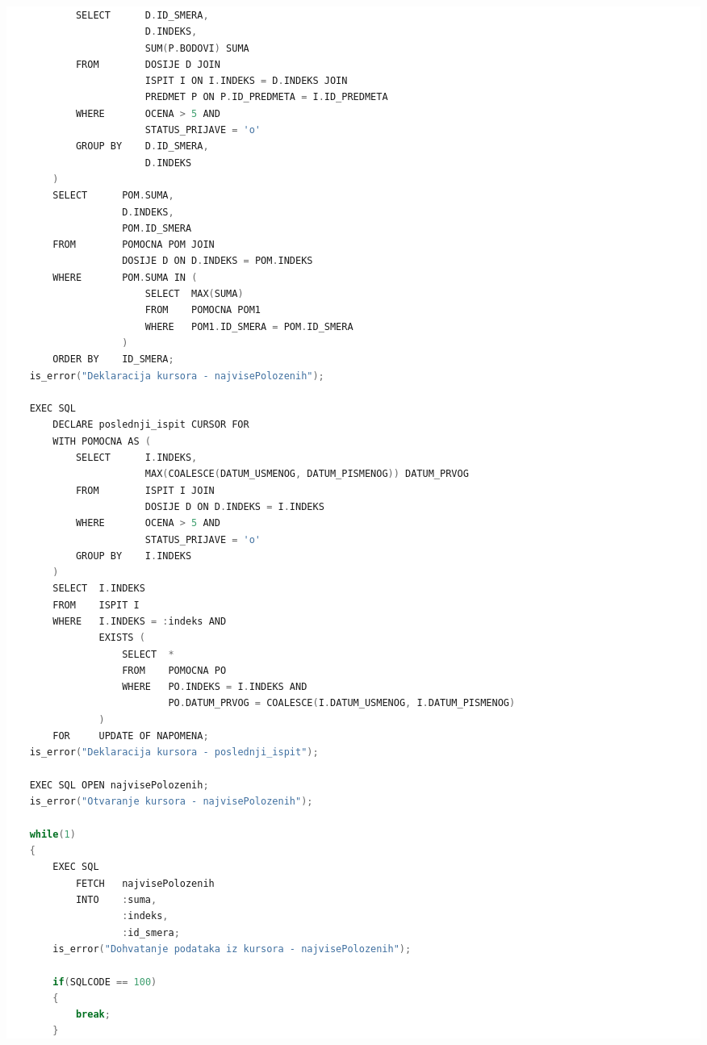 ```c
            SELECT      D.ID_SMERA, 
                        D.INDEKS, 
                        SUM(P.BODOVI) SUMA
            FROM        DOSIJE D JOIN
                        ISPIT I ON I.INDEKS = D.INDEKS JOIN
                        PREDMET P ON P.ID_PREDMETA = I.ID_PREDMETA
            WHERE       OCENA > 5 AND
                        STATUS_PRIJAVE = 'o'
            GROUP BY    D.ID_SMERA, 
                        D.INDEKS
        )
        SELECT      POM.SUMA, 
                    D.INDEKS, 
                    POM.ID_SMERA    
        FROM        POMOCNA POM JOIN
                    DOSIJE D ON D.INDEKS = POM.INDEKS 
        WHERE       POM.SUMA IN (
                        SELECT  MAX(SUMA) 
                        FROM    POMOCNA POM1 
                        WHERE   POM1.ID_SMERA = POM.ID_SMERA
                    )
        ORDER BY    ID_SMERA;
    is_error("Deklaracija kursora - najvisePolozenih");
    
    EXEC SQL 
        DECLARE poslednji_ispit CURSOR FOR 
        WITH POMOCNA AS (
            SELECT      I.INDEKS, 
                        MAX(COALESCE(DATUM_USMENOG, DATUM_PISMENOG)) DATUM_PRVOG
            FROM        ISPIT I JOIN
                        DOSIJE D ON D.INDEKS = I.INDEKS
            WHERE       OCENA > 5 AND
                        STATUS_PRIJAVE = 'o'
            GROUP BY    I.INDEKS
        )
        SELECT  I.INDEKS
        FROM    ISPIT I
        WHERE   I.INDEKS = :indeks AND
                EXISTS (
                    SELECT  * 
                    FROM    POMOCNA PO 
                    WHERE   PO.INDEKS = I.INDEKS AND
                            PO.DATUM_PRVOG = COALESCE(I.DATUM_USMENOG, I.DATUM_PISMENOG)
                )
        FOR     UPDATE OF NAPOMENA;
    is_error("Deklaracija kursora - poslednji_ispit");
    
    EXEC SQL OPEN najvisePolozenih;
    is_error("Otvaranje kursora - najvisePolozenih");

    while(1)
    {
        EXEC SQL 
            FETCH   najvisePolozenih                
            INTO    :suma, 
                    :indeks, 
                    :id_smera;
        is_error("Dohvatanje podataka iz kursora - najvisePolozenih");

        if(SQLCODE == 100)
        {
            break;
        }
```